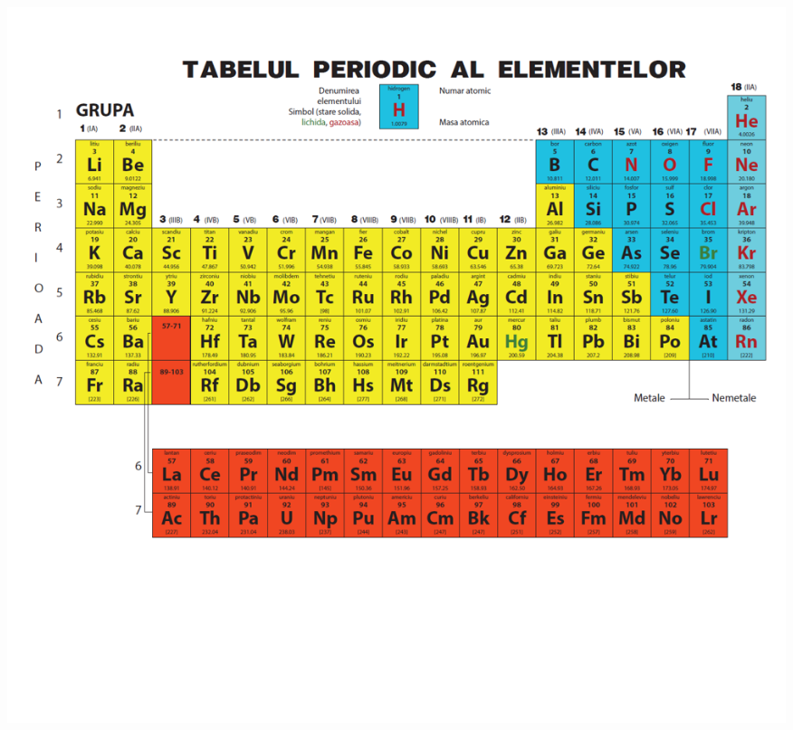 <Img className="img-responsive4" src="chimie/clasa9/capitolul3/III-1-aranjarea-elementelor-chimice-in-sistemul-periodic-poza1-tabelul-periodic-al-elementelor.png" width="1000" height="650" lazy={false} />

<br></br>
<br></br>
<br></br>




<Video src="https://www.youtube.com/embed/irWQSQWOB-E" lazy={false} />






</div>


<br></br>


<div class="alert alert--primary" role="alert">

**Numărul perioadei în care se află un element este egal cu numărul stratului în curs de completare (ultimul strat) din structura electronică a atomului acelui element.**

</div>


<br></br>
